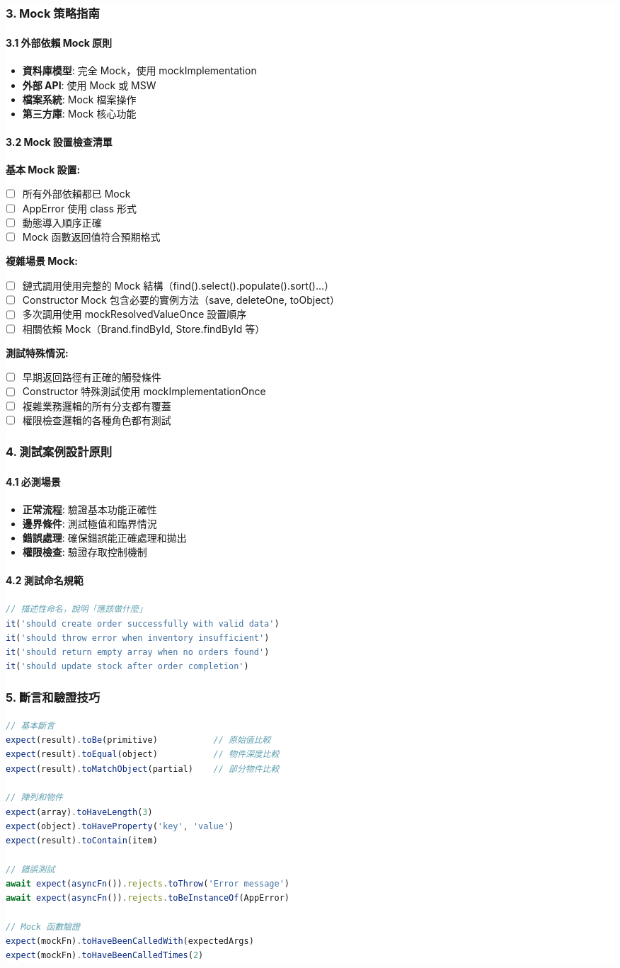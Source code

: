 ### 3. Mock 策略指南

#### 3.1 外部依賴 Mock 原則
- **資料庫模型**: 完全 Mock，使用 mockImplementation
- **外部 API**: 使用 Mock 或 MSW
- **檔案系統**: Mock 檔案操作
- **第三方庫**: Mock 核心功能

#### 3.2 Mock 設置檢查清單

**基本 Mock 設置:**
- [ ] 所有外部依賴都已 Mock
- [ ] AppError 使用 class 形式
- [ ] 動態導入順序正確
- [ ] Mock 函數返回值符合預期格式

**複雜場景 Mock:**
- [ ] 鏈式調用使用完整的 Mock 結構（find().select().populate().sort()...）
- [ ] Constructor Mock 包含必要的實例方法（save, deleteOne, toObject）
- [ ] 多次調用使用 mockResolvedValueOnce 設置順序
- [ ] 相關依賴 Mock（Brand.findById, Store.findById 等）

**測試特殊情況:**
- [ ] 早期返回路徑有正確的觸發條件
- [ ] Constructor 特殊測試使用 mockImplementationOnce
- [ ] 複雜業務邏輯的所有分支都有覆蓋
- [ ] 權限檢查邏輯的各種角色都有測試

### 4. 測試案例設計原則

#### 4.1 必測場景
- **正常流程**: 驗證基本功能正確性
- **邊界條件**: 測試極值和臨界情況
- **錯誤處理**: 確保錯誤能正確處理和拋出
- **權限檢查**: 驗證存取控制機制

#### 4.2 測試命名規範
```javascript
// 描述性命名，說明「應該做什麼」
it('should create order successfully with valid data')
it('should throw error when inventory insufficient')
it('should return empty array when no orders found')
it('should update stock after order completion')
```

### 5. 斷言和驗證技巧

```javascript
// 基本斷言
expect(result).toBe(primitive)           // 原始值比較
expect(result).toEqual(object)           // 物件深度比較
expect(result).toMatchObject(partial)    // 部分物件比較

// 陣列和物件
expect(array).toHaveLength(3)
expect(object).toHaveProperty('key', 'value')
expect(result).toContain(item)

// 錯誤測試
await expect(asyncFn()).rejects.toThrow('Error message')
await expect(asyncFn()).rejects.toBeInstanceOf(AppError)

// Mock 函數驗證
expect(mockFn).toHaveBeenCalledWith(expectedArgs)
expect(mockFn).toHaveBeenCalledTimes(2)
```